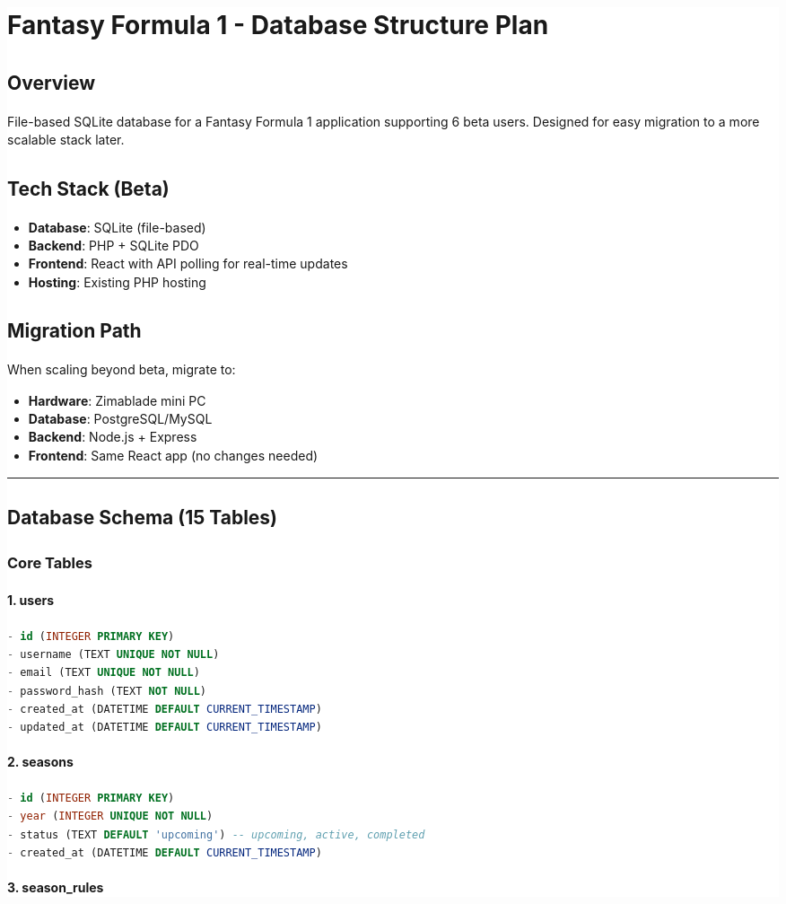# Fantasy Formula 1 - Database Structure Plan

## Overview

File-based SQLite database for a Fantasy Formula 1 application supporting 6 beta users. Designed for easy migration to a more scalable stack later.

## Tech Stack (Beta)

- **Database**: SQLite (file-based)
- **Backend**: PHP + SQLite PDO
- **Frontend**: React with API polling for real-time updates
- **Hosting**: Existing PHP hosting

## Migration Path

When scaling beyond beta, migrate to:

- **Hardware**: Zimablade mini PC
- **Database**: PostgreSQL/MySQL
- **Backend**: Node.js + Express
- **Frontend**: Same React app (no changes needed)

---

## Database Schema (15 Tables)

### Core Tables

#### 1. **users**

```sql
- id (INTEGER PRIMARY KEY)
- username (TEXT UNIQUE NOT NULL)
- email (TEXT UNIQUE NOT NULL)
- password_hash (TEXT NOT NULL)
- created_at (DATETIME DEFAULT CURRENT_TIMESTAMP)
- updated_at (DATETIME DEFAULT CURRENT_TIMESTAMP)
```

#### 2. **seasons**

```sql
- id (INTEGER PRIMARY KEY)
- year (INTEGER UNIQUE NOT NULL)
- status (TEXT DEFAULT 'upcoming') -- upcoming, active, completed
- created_at (DATETIME DEFAULT CURRENT_TIMESTAMP)
```

#### 3. **season_rules**
